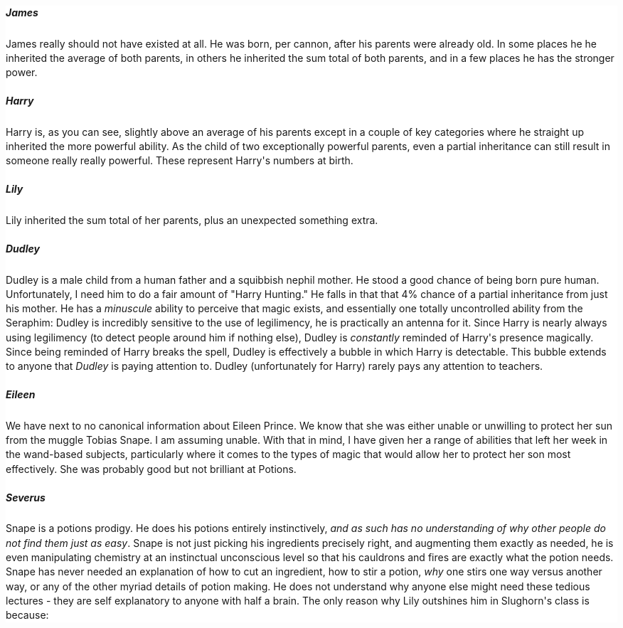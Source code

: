 ##### James
James really should not have existed at all.  He was born, per cannon, after
his parents were already old. In some places he he inherited the average of
both parents, in others he inherited the sum total of both parents, and in a
few places he has the stronger power.  

##### Harry
Harry is, as you can see, slightly above an average of his parents except in a
couple of key categories where he straight up inherited the more powerful
ability.  As the child of two exceptionally powerful parents, even a partial
inheritance can still result in someone really really powerful.  These
represent Harry's numbers at birth.

##### Lily
Lily inherited the sum total of her parents, plus an unexpected something
extra.

##### Dudley
Dudley is a male child from a human father and a squibbish nephil mother.  He
stood a good chance of being born pure human.  Unfortunately, I need him to do
a fair amount of "Harry Hunting."  He falls in that that 4% chance of a partial
inheritance from just his mother. He has a *minuscule* ability to perceive that
magic exists, and essentially one totally uncontrolled ability from the
Seraphim: Dudley is incredibly sensitive to the use of legilimency, he is
practically an antenna for it.  Since Harry is nearly always using legilimency
(to detect people around him if nothing else), Dudley is *constantly* reminded
of Harry's presence magically.  Since being reminded of Harry breaks the spell,
Dudley is effectively a bubble in which Harry is detectable.  This bubble
extends to anyone that *Dudley* is paying attention to.  Dudley (unfortunately
for Harry) rarely pays any attention to teachers. 

##### Eileen
We have next to no canonical information about Eileen Prince.  We know that she
was either unable or unwilling to protect her sun from the muggle Tobias Snape.
I am assuming unable.  With that in mind, I have given her a range of abilities
that left her week in the wand-based subjects, particularly where it comes to
the types of magic that would allow her to protect her son most effectively.
She was probably good but not brilliant at Potions.

##### Severus
Snape is a potions prodigy.  He does his potions entirely instinctively, *and
as such has no understanding of why other people do not find them just as
easy*.  Snape is not just picking his ingredients precisely right, and
augmenting them exactly as needed, he is even manipulating chemistry at an
instinctual unconscious level so that his cauldrons and fires are exactly what
the potion needs.  Snape has never needed an explanation of how to cut an
ingredient, how to stir a potion, *why* one stirs one way versus another way,
or any of the other myriad details of potion making.  He does not understand
why anyone else might need these tedious lectures - they are self explanatory
to anyone with half a brain.  The only reason why Lily outshines him in
Slughorn's class is because: 

